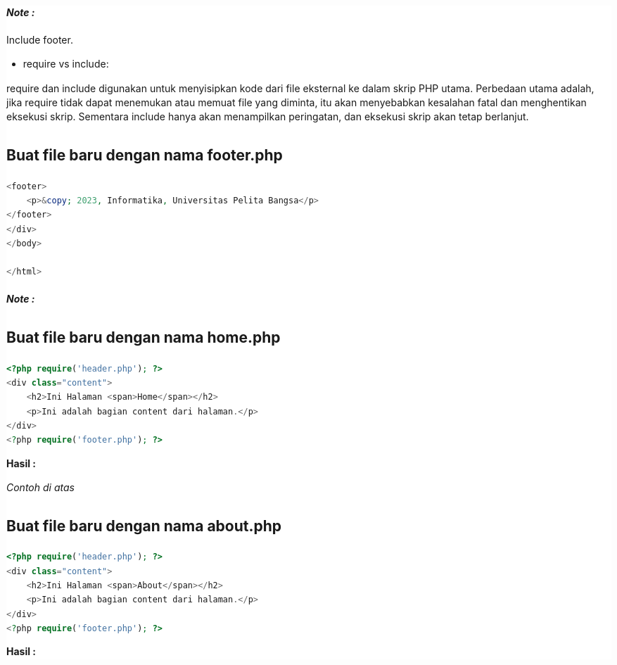 #### *Note :*
Include footer.

- require vs include:
  
require dan include digunakan untuk menyisipkan kode dari file eksternal ke dalam skrip PHP utama.
Perbedaan utama adalah, jika require tidak dapat menemukan atau memuat file yang diminta, itu akan menyebabkan kesalahan fatal dan menghentikan eksekusi skrip. 
Sementara include hanya akan menampilkan peringatan, dan eksekusi skrip akan tetap berlanjut.

## Buat file baru dengan nama footer.php
```php
<footer>
    <p>&copy; 2023, Informatika, Universitas Pelita Bangsa</p>
</footer>
</div>
</body>

</html>
```
#### *Note :*


## Buat file baru dengan nama home.php
```php
<?php require('header.php'); ?>
<div class="content">
    <h2>Ini Halaman <span>Home</span></h2>
    <p>Ini adalah bagian content dari halaman.</p>
</div>
<?php require('footer.php'); ?>
```
**Hasil :**

*Contoh di atas*

## Buat file baru dengan nama about.php
```php
<?php require('header.php'); ?>
<div class="content">
    <h2>Ini Halaman <span>About</span></h2>
    <p>Ini adalah bagian content dari halaman.</p>
</div>
<?php require('footer.php'); ?>
```
**Hasil :**
